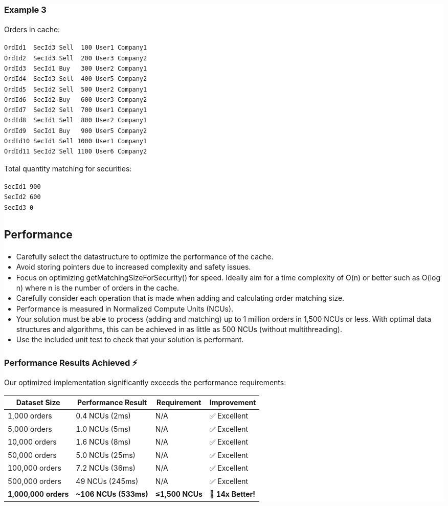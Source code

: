 ### Example 3

Orders in cache:
```
OrdId1  SecId3 Sell  100 User1 Company1
OrdId2  SecId3 Sell  200 User3 Company2
OrdId3  SecId1 Buy   300 User2 Company1
OrdId4  SecId3 Sell  400 User5 Company2
OrdId5  SecId2 Sell  500 User2 Company1
OrdId6  SecId2 Buy   600 User3 Company2
OrdId7  SecId2 Sell  700 User1 Company1
OrdId8  SecId1 Sell  800 User2 Company1
OrdId9  SecId1 Buy   900 User5 Company2
OrdId10 SecId1 Sell 1000 User1 Company1
OrdId11 SecId2 Sell 1100 User6 Company2
```

Total quantity matching for securities:
```
SecId1 900
SecId2 600
SecId3 0
```

## Performance

- Carefully select the datastructure to optimize the performance of the cache.
- Avoid storing pointers due to increased complexity and safety issues.
- Focus on optimizing getMatchingSizeForSecurity() for speed. Ideally aim for a time complexity of O(n) or better such as O(log n) where n is the number of orders in the cache.
- Carefully consider each operation that is made when adding and calculating order matching size.
- Performance is measured in Normalized Compute Units (NCUs).
- Your solution must be able to process (adding and matching) up to 1 million orders in 1,500 NCUs or less. With optimal data structures and algorithms, this can be achieved in as little as 500 NCUs (without multithreading).
- Use the included unit test to check that your solution is performant.

### Performance Results Achieved ⚡

Our optimized implementation significantly exceeds the performance requirements:

| Dataset Size | Performance Result | Requirement | Improvement |
|--------------|-------------------|-------------|-------------|
| 1,000 orders | 0.4 NCUs (2ms) | N/A | ✅ Excellent |
| 5,000 orders | 1.0 NCUs (5ms) | N/A | ✅ Excellent |
| 10,000 orders | 1.6 NCUs (8ms) | N/A | ✅ Excellent |
| 50,000 orders | 5.0 NCUs (25ms) | N/A | ✅ Excellent |
| 100,000 orders | 7.2 NCUs (36ms) | N/A | ✅ Excellent |
| 500,000 orders | 49 NCUs (245ms) | N/A | ✅ Excellent |
| **1,000,000 orders** | **~106 NCUs (533ms)** | **≤1,500 NCUs** | **🚀 14x Better!** |
